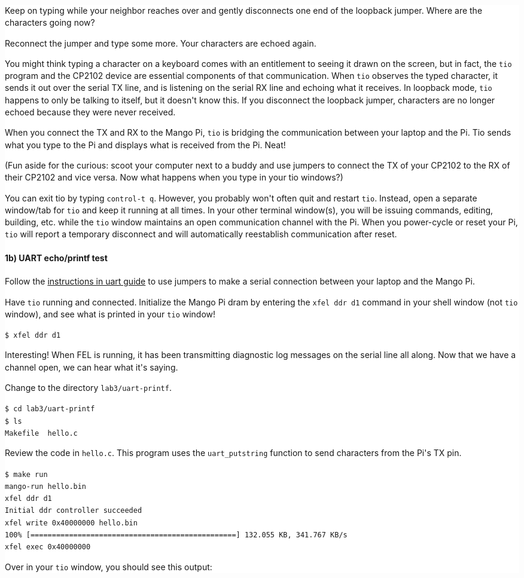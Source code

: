 Keep on typing while your neighbor reaches over and gently disconnects one end of the loopback jumper. Where are the characters going now?

Reconnect the jumper and type some more.  Your characters are echoed again.

You might think typing a character on a keyboard comes with an entitlement to seeing it drawn on the screen, but in fact, the `tio` program and the CP2102 device are essential components of that communication. When `tio` observes the typed character, it sends it out over the serial TX line, and is listening on the serial RX line and echoing what it receives. In loopback mode, `tio` happens to only be talking to itself, but it doesn't know this. If you disconnect the loopback jumper, characters are no longer echoed because they were never received.

When you connect the TX and RX to the Mango Pi, `tio` is bridging the communication between your laptop and the Pi. Tio sends what you type to the Pi and displays what is received from the Pi. Neat!

(Fun aside for the curious: scoot your computer next to a buddy and use jumpers to connect the TX of your CP2102 to the RX of their CP2102 and vice versa. Now what happens when you type in your tio windows?)

You can exit tio by typing `control-t q`. However, you probably won't often quit and restart `tio`. Instead, open a separate window/tab for `tio` and keep it running at all times. In your other terminal window(s), you will be issuing commands, editing, building, etc. while the `tio` window maintains an open communication channel with the Pi. When you power-cycle or reset your Pi, `tio` will report a temporary disconnect and will automatically reestablish communication after reset.

#### 1b) UART echo/printf test
Follow the [instructions in uart guide](/guides/uart#connect-usb-serial-to-pi) to use jumpers to make a serial connection between your laptop and the Mango Pi.

Have `tio` running and connected. Initialize the Mango Pi dram by entering the `xfel ddr d1` command in your shell window (not `tio` window), and see what is printed in your `tio` window!

```console
$ xfel ddr d1
```
Interesting! When FEL is running, it has been transmitting diagnostic log messages on the serial line all along. Now that we have a channel open, we can hear what it's saying.

Change to the directory `lab3/uart-printf`.

```console
$ cd lab3/uart-printf
$ ls
Makefile  hello.c
```
Review the code in `hello.c`. This program uses the `uart_putstring` function
to send characters from the Pi's TX pin.


```console
$ make run
mango-run hello.bin
xfel ddr d1
Initial ddr controller succeeded
xfel write 0x40000000 hello.bin
100% [================================================] 132.055 KB, 341.767 KB/s
xfel exec 0x40000000
```
Over in your `tio` window, you should see this output:


[^1]: Confirm you have a working serial connection between your laptop and your Pi and can communicate via `tio`. This will be your permanent setup from this point forward (usb-serial always connected and `tio` window always open).
[^2]: What `gdb` commands can you use to interrupt an program and figure out where the program is executing and view current program state (values of registers, parameters, variables, etc.)?
[^3]: On a hosted system, executing an incorrect call to `strlen` (e.g. argument is an invalid address or unterminated string) can result in a runtime error (crash/halt). But when running bare metal on the Pi, every call to `strlen` (whether well-formed or not) will complete "successfully" and return a value. Explain the difference in behavior. What will be the return value for an erroneous call?
[^4]: Running a program under the gdb simulator is not be a perfect match to running on the actual Pi. A particularly frustrating situation can come from a program that exhibits a bug running on the Pi, but appears to run correctly under the simulator or work on a first run in gdb but not a subsequent run. What underlying difference(s) between the simulator and real thing might contribute to this kind of inconsistency?
[^5]: The key takeaways from this lab are a working serial connection with your Pi and a basic understanding of gdb and eagerness to learn more. Do you need followup assistance? How can we help?